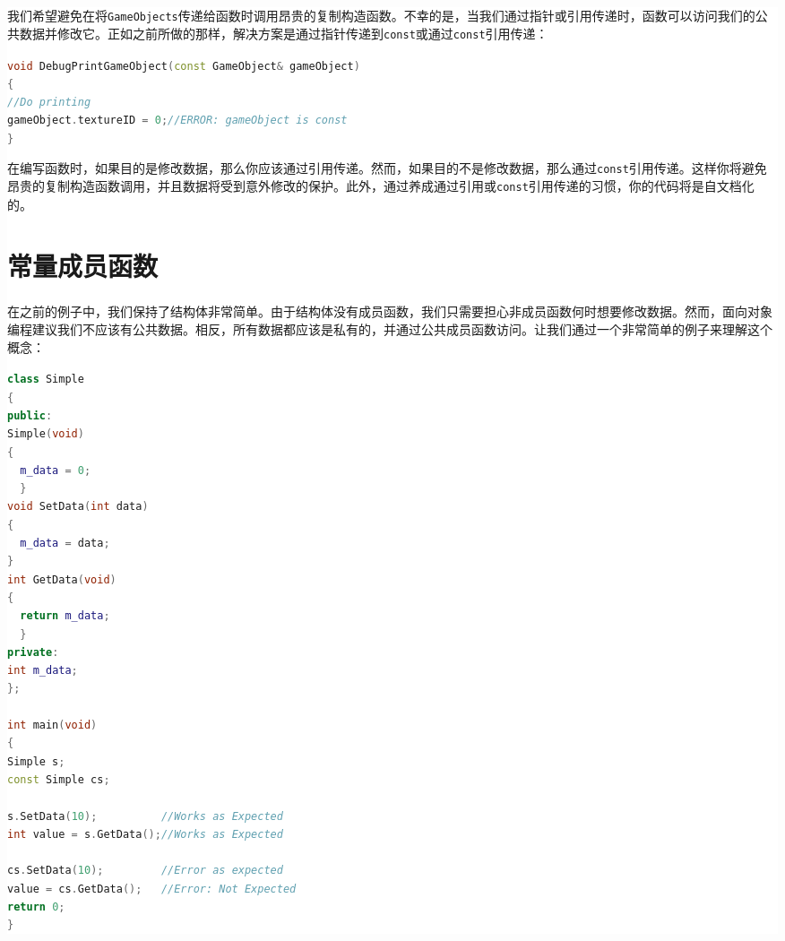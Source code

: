 我们希望避免在将`GameObjects`传递给函数时调用昂贵的复制构造函数。不幸的是，当我们通过指针或引用传递时，函数可以访问我们的公共数据并修改它。正如之前所做的那样，解决方案是通过指针传递到`const`或通过`const`引用传递：

```cpp
void DebugPrintGameObject(const GameObject& gameObject) 
{ 
//Do printing  
gameObject.textureID = 0;//ERROR: gameObject is const 
} 

```

在编写函数时，如果目的是修改数据，那么你应该通过引用传递。然而，如果目的不是修改数据，那么通过`const`引用传递。这样你将避免昂贵的复制构造函数调用，并且数据将受到意外修改的保护。此外，通过养成通过引用或`const`引用传递的习惯，你的代码将是自文档化的。

# 常量成员函数

在之前的例子中，我们保持了结构体非常简单。由于结构体没有成员函数，我们只需要担心非成员函数何时想要修改数据。然而，面向对象编程建议我们不应该有公共数据。相反，所有数据都应该是私有的，并通过公共成员函数访问。让我们通过一个非常简单的例子来理解这个概念：

```cpp
class Simple 
{ 
public: 
Simple(void) 
{ 
  m_data = 0; 
  } 
void SetData(int data) 
{ 
  m_data = data; 
} 
int GetData(void) 
{ 
  return m_data; 
  } 
private: 
int m_data; 
}; 

int main(void) 
{ 
Simple s; 
const Simple cs; 

s.SetData(10);          //Works as Expected 
int value = s.GetData();//Works as Expected 

cs.SetData(10);         //Error as expected 
value = cs.GetData();   //Error: Not Expected 
return 0; 
} 

```
